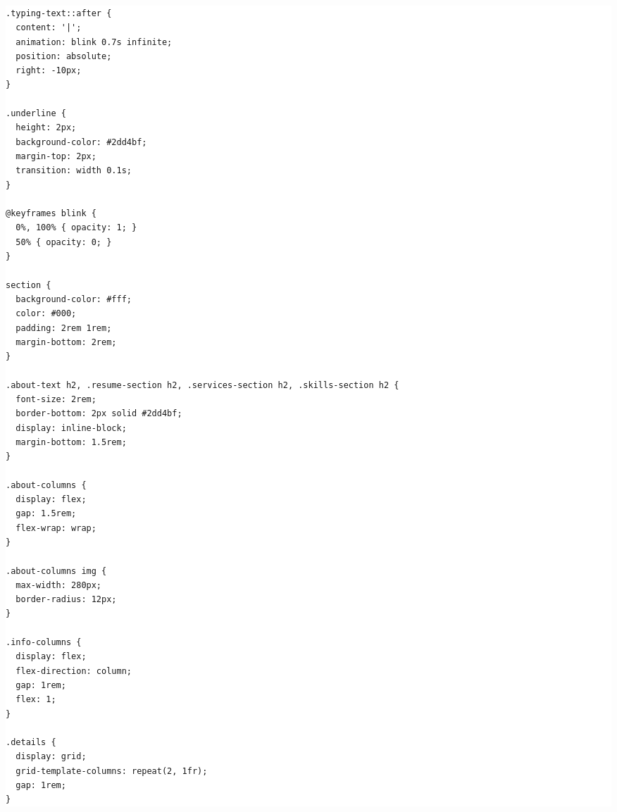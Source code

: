     .typing-text::after {
      content: '|';
      animation: blink 0.7s infinite;
      position: absolute;
      right: -10px;
    }

    .underline {
      height: 2px;
      background-color: #2dd4bf;
      margin-top: 2px;
      transition: width 0.1s;
    }

    @keyframes blink {
      0%, 100% { opacity: 1; }
      50% { opacity: 0; }
    }

    section {
      background-color: #fff;
      color: #000;
      padding: 2rem 1rem;
      margin-bottom: 2rem;
    }

    .about-text h2, .resume-section h2, .services-section h2, .skills-section h2 {
      font-size: 2rem;
      border-bottom: 2px solid #2dd4bf;
      display: inline-block;
      margin-bottom: 1.5rem;
    }

    .about-columns {
      display: flex;
      gap: 1.5rem;
      flex-wrap: wrap;
    }

    .about-columns img {
      max-width: 280px;
      border-radius: 12px;
    }

    .info-columns {
      display: flex;
      flex-direction: column;
      gap: 1rem;
      flex: 1;
    }

    .details {
      display: grid;
      grid-template-columns: repeat(2, 1fr);
      gap: 1rem;
    }
